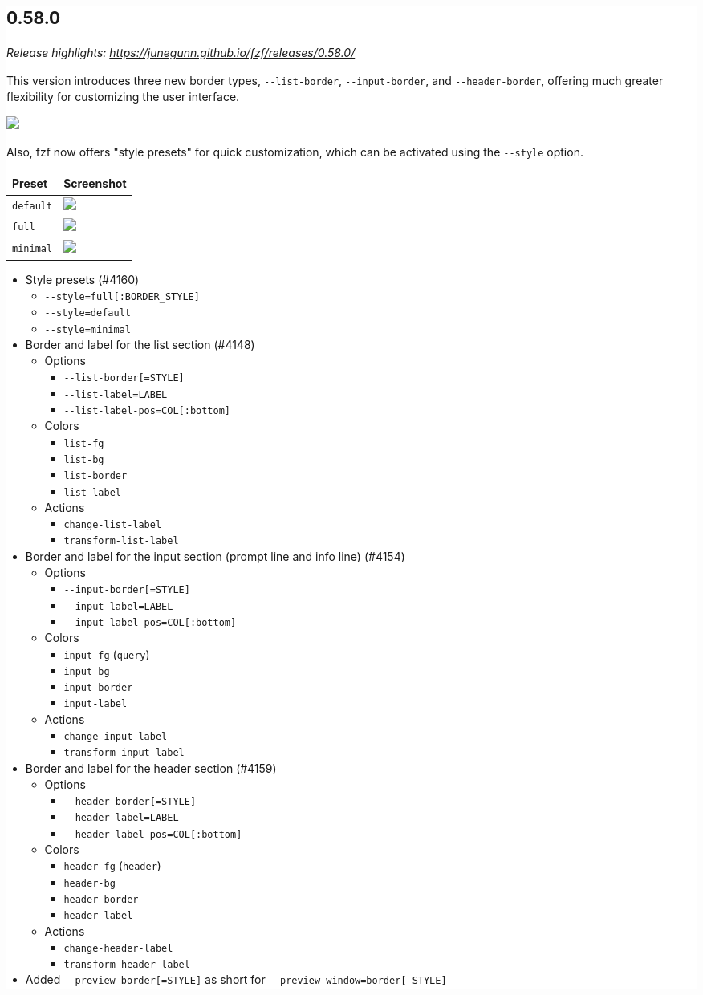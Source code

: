 0.58.0
------
_Release highlights: https://junegunn.github.io/fzf/releases/0.58.0/_

This version introduces three new border types, `--list-border`, `--input-border`, and `--header-border`, offering much greater flexibility for customizing the user interface.

<img src="https://raw.githubusercontent.com/junegunn/i/master/fzf-4-borders.png" />

Also, fzf now offers "style presets" for quick customization, which can be activated using the `--style` option.

| Preset    | Screenshot                                                                             |
| :---      | :---                                                                                   |
| `default` | <img src="https://raw.githubusercontent.com/junegunn/i/master/fzf-style-default.png"/> |
| `full`    | <img src="https://raw.githubusercontent.com/junegunn/i/master/fzf-style-full.png"/>    |
| `minimal` | <img src="https://raw.githubusercontent.com/junegunn/i/master/fzf-style-minimal.png"/> |

- Style presets (#4160)
    - `--style=full[:BORDER_STYLE]`
    - `--style=default`
    - `--style=minimal`
- Border and label for the list section (#4148)
    - Options
        - `--list-border[=STYLE]`
        - `--list-label=LABEL`
        - `--list-label-pos=COL[:bottom]`
    - Colors
        - `list-fg`
        - `list-bg`
        - `list-border`
        - `list-label`
    - Actions
        - `change-list-label`
        - `transform-list-label`
- Border and label for the input section (prompt line and info line) (#4154)
    - Options
        - `--input-border[=STYLE]`
        - `--input-label=LABEL`
        - `--input-label-pos=COL[:bottom]`
    - Colors
        - `input-fg` (`query`)
        - `input-bg`
        - `input-border`
        - `input-label`
    - Actions
        - `change-input-label`
        - `transform-input-label`
- Border and label for the header section (#4159)
    - Options
        - `--header-border[=STYLE]`
        - `--header-label=LABEL`
        - `--header-label-pos=COL[:bottom]`
    - Colors
        - `header-fg` (`header`)
        - `header-bg`
        - `header-border`
        - `header-label`
    - Actions
        - `change-header-label`
        - `transform-header-label`
- Added `--preview-border[=STYLE]` as short for `--preview-window=border[-STYLE]`

[find]: https://github.com/junegunn/fzf/blob/0.46.1/src/constants.go#L60-L64
[walker]: https://github.com/junegunn/fzf/pull/1847
[fastwalk]: https://github.com/charlievieth/fastwalk
[unix]: https://en.wikipedia.org/wiki/Unix_philosophy
[argmax]: https://unix.stackexchange.com/questions/120642/what-defines-the-maximum-size-for-a-command-single-argument
[em]: https://github.com/easymotion/vim-easymotion
[jump]: https://cloud.githubusercontent.com/assets/700826/15367574/b3999dc4-1d64-11e6-85da-28ceeb1a9bc2.png